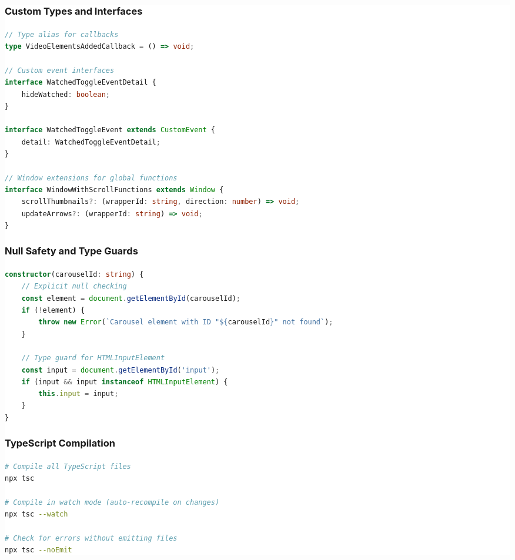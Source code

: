 ```typescript
```

### Custom Types and Interfaces
```typescript
// Type alias for callbacks
type VideoElementsAddedCallback = () => void;

// Custom event interfaces
interface WatchedToggleEventDetail {
    hideWatched: boolean;
}

interface WatchedToggleEvent extends CustomEvent {
    detail: WatchedToggleEventDetail;
}

// Window extensions for global functions
interface WindowWithScrollFunctions extends Window {
    scrollThumbnails?: (wrapperId: string, direction: number) => void;
    updateArrows?: (wrapperId: string) => void;
}
```

### Null Safety and Type Guards
```typescript
constructor(carouselId: string) {
    // Explicit null checking
    const element = document.getElementById(carouselId);
    if (!element) {
        throw new Error(`Carousel element with ID "${carouselId}" not found`);
    }
    
    // Type guard for HTMLInputElement
    const input = document.getElementById('input');
    if (input && input instanceof HTMLInputElement) {
        this.input = input;
    }
}
```

### TypeScript Compilation
```bash
# Compile all TypeScript files
npx tsc

# Compile in watch mode (auto-recompile on changes)
npx tsc --watch

# Check for errors without emitting files
npx tsc --noEmit
```
